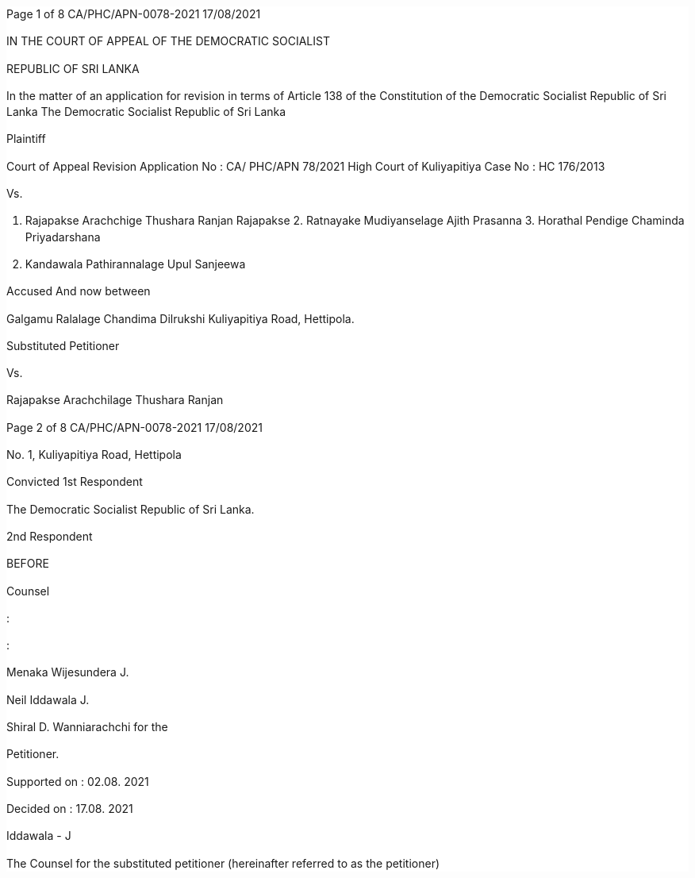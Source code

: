 Page 1 of 8 CA/PHC/APN-0078-2021 17/08/2021

IN THE COURT OF APPEAL OF THE DEMOCRATIC SOCIALIST

REPUBLIC OF SRI LANKA

In the matter of an application for revision in terms of Article 138 of the Constitution of the Democratic Socialist Republic of Sri Lanka The Democratic Socialist Republic of Sri Lanka

Plaintiff

Court of Appeal Revision Application No : CA/ PHC/APN 78/2021 High Court of Kuliyapitiya Case No : HC 176/2013

Vs.

1. Rajapakse Arachchige Thushara Ranjan Rajapakse 2. Ratnayake Mudiyanselage Ajith Prasanna 3. Horathal Pendige Chaminda Priyadarshana

4. Kandawala Pathirannalage Upul Sanjeewa

Accused And now between

Galgamu Ralalage Chandima Dilrukshi Kuliyapitiya Road, Hettipola.

Substituted Petitioner

Vs.

Rajapakse Arachchilage Thushara Ranjan

Page 2 of 8 CA/PHC/APN-0078-2021 17/08/2021

No. 1, Kuliyapitiya Road, Hettipola

Convicted 1st Respondent

The Democratic Socialist Republic of Sri Lanka.

2nd Respondent

BEFORE

Counsel

:

:

Menaka Wijesundera J.

Neil Iddawala J.

Shiral D. Wanniarachchi for the

Petitioner.

Supported on : 02.08. 2021

Decided on : 17.08. 2021

Iddawala - J

The Counsel for the substituted petitioner (hereinafter referred to as the petitioner)
